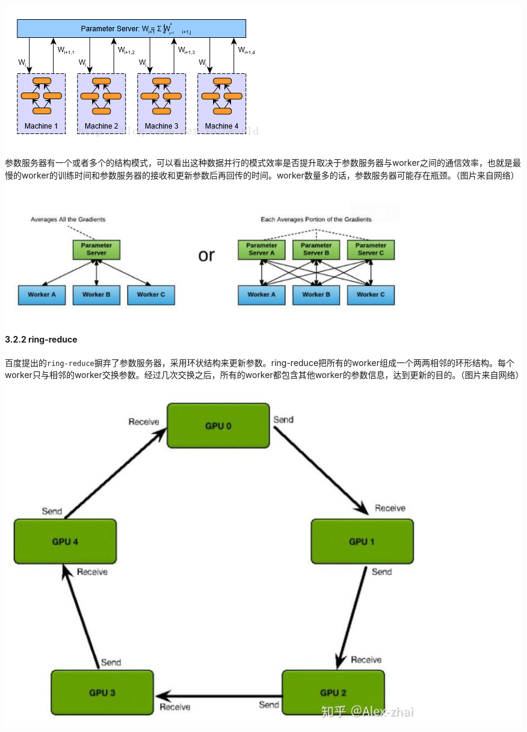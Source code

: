 ![](img/md-2020-09-18-15-34-50.png)

参数服务器有一个或者多个的结构模式，可以看出这种数据并行的模式效率是否提升取决于参数服务器与worker之间的通信效率，也就是最慢的worker的训练时间和参数服务器的接收和更新参数后再回传的时间。worker数量多的话，参数服务器可能存在瓶颈。（图片来自网络）

![](img/md-2020-09-18-15-36-51.png)



#### 3.2.2 ring-reduce
百度提出的`ring-reduce`摒弃了参数服务器，采用环状结构来更新参数。ring-reduce把所有的worker组成一个两两相邻的环形结构。每个worker只与相邻的worker交换参数。经过几次交换之后，所有的worker都包含其他worker的参数信息，达到更新的目的。（图片来自网络）

![](img/md-2020-09-18-15-35-49.png)